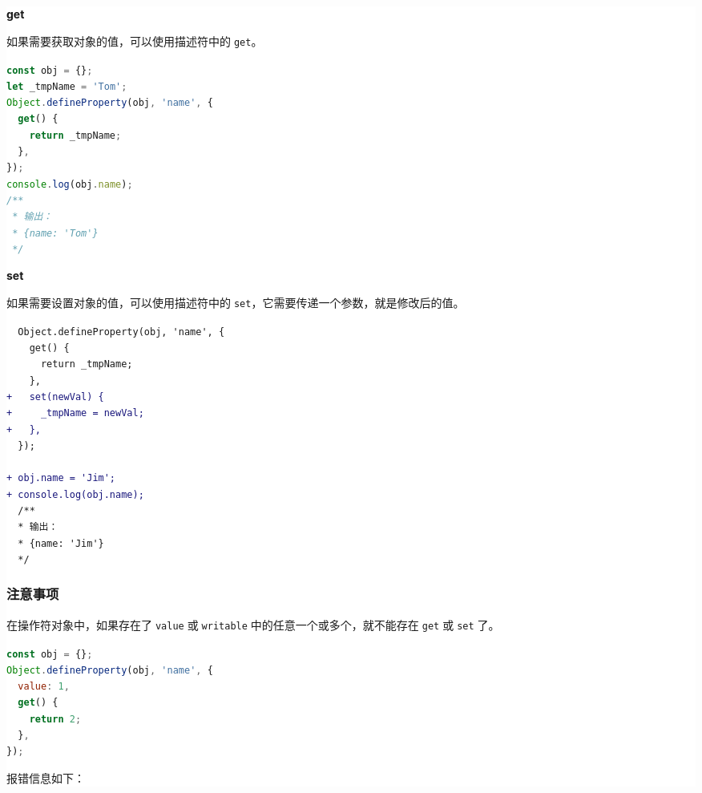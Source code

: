 **get**

如果需要获取对象的值，可以使用描述符中的 `get`。

```javascript
const obj = {};
let _tmpName = 'Tom';
Object.defineProperty(obj, 'name', {
  get() {
    return _tmpName;
  },
});
console.log(obj.name);
/**
 * 输出：
 * {name: 'Tom'}
 */
```

**set**

如果需要设置对象的值，可以使用描述符中的 `set`，它需要传递一个参数，就是修改后的值。

```diff
  Object.defineProperty(obj, 'name', {
    get() {
      return _tmpName;
    },
+   set(newVal) {
+     _tmpName = newVal;
+   },
  });

+ obj.name = 'Jim';
+ console.log(obj.name);
  /**
  * 输出：
  * {name: 'Jim'}
  */
```

### 注意事项

在操作符对象中，如果存在了 `value` 或 `writable` 中的任意一个或多个，就不能存在 `get` 或 `set` 了。

```javascript
const obj = {};
Object.defineProperty(obj, 'name', {
  value: 1,
  get() {
    return 2;
  },
});
```

报错信息如下：
